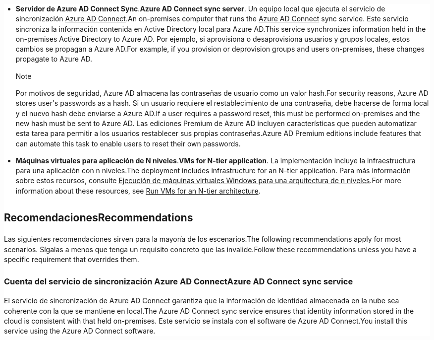 * <span data-ttu-id="2b2ca-131">**Servidor de Azure AD Connect Sync**.</span><span class="sxs-lookup"><span data-stu-id="2b2ca-131">**Azure AD Connect sync server**.</span></span> <span data-ttu-id="2b2ca-132">Un equipo local que ejecuta el servicio de sincronización [Azure AD Connect][ azure-ad-connect].</span><span class="sxs-lookup"><span data-stu-id="2b2ca-132">An on-premises computer that runs the [Azure AD Connect][azure-ad-connect] sync service.</span></span> <span data-ttu-id="2b2ca-133">Este servicio sincroniza la información contenida en Active Directory local para Azure AD.</span><span class="sxs-lookup"><span data-stu-id="2b2ca-133">This service synchronizes information held in the on-premises Active Directory to Azure AD.</span></span> <span data-ttu-id="2b2ca-134">Por ejemplo, si aprovisiona o desaprovisiona usuarios y grupos locales, estos cambios se propagan a Azure AD.</span><span class="sxs-lookup"><span data-stu-id="2b2ca-134">For example, if you provision or deprovision groups and users on-premises, these changes propagate to Azure AD.</span></span> 
  
  > [!NOTE]
  > <span data-ttu-id="2b2ca-135">Por motivos de seguridad, Azure AD almacena las contraseñas de usuario como un valor hash.</span><span class="sxs-lookup"><span data-stu-id="2b2ca-135">For security reasons, Azure AD stores user's passwords as a hash.</span></span> <span data-ttu-id="2b2ca-136">Si un usuario requiere el restablecimiento de una contraseña, debe hacerse de forma local y el nuevo hash debe enviarse a Azure AD.</span><span class="sxs-lookup"><span data-stu-id="2b2ca-136">If a user requires a password reset, this must be performed on-premises and the new hash must be sent to Azure AD.</span></span> <span data-ttu-id="2b2ca-137">Las ediciones Premium de Azure AD incluyen características que pueden automatizar esta tarea para permitir a los usuarios restablecer sus propias contraseñas.</span><span class="sxs-lookup"><span data-stu-id="2b2ca-137">Azure AD Premium editions include features that can automate this task to enable users to reset their own passwords.</span></span>
  > 

* <span data-ttu-id="2b2ca-138">**Máquinas virtuales para aplicación de N niveles**.</span><span class="sxs-lookup"><span data-stu-id="2b2ca-138">**VMs for N-tier application**.</span></span> <span data-ttu-id="2b2ca-139">La implementación incluye la infraestructura para una aplicación con n niveles.</span><span class="sxs-lookup"><span data-stu-id="2b2ca-139">The deployment includes infrastructure for an N-tier application.</span></span> <span data-ttu-id="2b2ca-140">Para más información sobre estos recursos, consulte [Ejecución de máquinas virtuales Windows para una arquitectura de n niveles][implementing-a-multi-tier-architecture-on-Azure].</span><span class="sxs-lookup"><span data-stu-id="2b2ca-140">For more information about these resources, see [Run VMs for an N-tier architecture][implementing-a-multi-tier-architecture-on-Azure].</span></span>

## <a name="recommendations"></a><span data-ttu-id="2b2ca-141">Recomendaciones</span><span class="sxs-lookup"><span data-stu-id="2b2ca-141">Recommendations</span></span>

<span data-ttu-id="2b2ca-142">Las siguientes recomendaciones sirven para la mayoría de los escenarios.</span><span class="sxs-lookup"><span data-stu-id="2b2ca-142">The following recommendations apply for most scenarios.</span></span> <span data-ttu-id="2b2ca-143">Sígalas a menos que tenga un requisito concreto que las invalide.</span><span class="sxs-lookup"><span data-stu-id="2b2ca-143">Follow these recommendations unless you have a specific requirement that overrides them.</span></span> 

### <a name="azure-ad-connect-sync-service"></a><span data-ttu-id="2b2ca-144">Cuenta del servicio de sincronización Azure AD Connect</span><span class="sxs-lookup"><span data-stu-id="2b2ca-144">Azure AD Connect sync service</span></span>

<span data-ttu-id="2b2ca-145">El servicio de sincronización de Azure AD Connect garantiza que la información de identidad almacenada en la nube sea coherente con la que se mantiene en local.</span><span class="sxs-lookup"><span data-stu-id="2b2ca-145">The Azure AD Connect sync service ensures that identity information stored in the cloud is consistent with that held on-premises.</span></span> <span data-ttu-id="2b2ca-146">Este servicio se instala con el software de Azure AD Connect.</span><span class="sxs-lookup"><span data-stu-id="2b2ca-146">You install this service using the Azure AD Connect software.</span></span> 


[implementing-a-multi-tier-architecture-on-Azure]: ../virtual-machines-windows/n-tier.md
[aad-agent-installation]: /azure/active-directory/active-directory-aadconnect-health-agent-install
[aad-application-proxy]: /azure/active-directory/active-directory-application-proxy-enable
[aad-conditional-access]: /azure/active-directory//active-directory-conditional-access
[aad-connect-sync-default-rules]: /azure/active-directory/active-directory-aadconnectsync-understanding-default-configuration
[aad-connect-sync-operational-tasks]: /azure/active-directory/active-directory-aadconnectsync-operations#staging-mode
[aad-dynamic-memberships]: https://youtu.be/Tdiz2JqCl9Q
[aad-dynamic-membership-rules]: /azure/active-directory/active-directory-accessmanagement-groups-with-advanced-rules
[aad-editions]: /azure/active-directory/active-directory-editions
[aad-filtering]: /azure/active-directory/active-directory-aadconnectsync-configure-filtering
[aad-health]: /azure/active-directory/active-directory-aadconnect-health-sync
[aad-health-adds]: /azure/active-directory/active-directory-aadconnect-health-adds
[aad-health-adfs]: /azure/active-directory/active-directory-aadconnect-health-adfs
[aad-identity-protection]: /azure/active-directory/active-directory-identityprotection
[aad-password-management]: /azure/active-directory/active-directory-passwords-customize
[aad-powershell]: https://msdn.microsoft.com/library/azure/mt757189.aspx
[aad-reporting-guide]: /azure/active-directory/active-directory-reporting-guide
[aad-scalability]: https://blogs.technet.microsoft.com/enterprisemobility/2014/09/02/azure-ad-under-the-hood-of-our-geo-redundant-highly-available-distributed-cloud-directory/
[aad-sync-best-practices]: /azure/active-directory/active-directory-aadconnectsync-best-practices-changing-default-configuration
[aad-sync-disaster-recovery]: /azure/active-directory/active-directory-aadconnectsync-operations#disaster-recovery
[aad-sync-requirements]: /azure/active-directory/active-directory-hybrid-identity-design-considerations-directory-sync-requirements
[aad-topologies]: /azure/active-directory/active-directory-aadconnect-topologies
[aad-user-sign-in]: /azure/active-directory/active-directory-aadconnect-user-signin
[azure-active-directory]: /azure/active-directory-domain-services/active-directory-ds-overview
[azure-ad-connect]: /azure/active-directory/active-directory-aadconnect
[azure-multifactor-authentication]: /azure/multi-factor-authentication/multi-factor-authentication
[considerations]: ./considerations.md
[resource-manager-overview]: /azure/azure-resource-manager/resource-group-overview
[sla-aad]: https://azure.microsoft.com/support/legal/sla/active-directory/v1_0/
[visio-download]: https://archcenter.blob.core.windows.net/cdn/identity-architectures.vsdx
[0]: ./images/azure-ad.png "Arquitectura de identidad en la nube con Azure Active Directory"